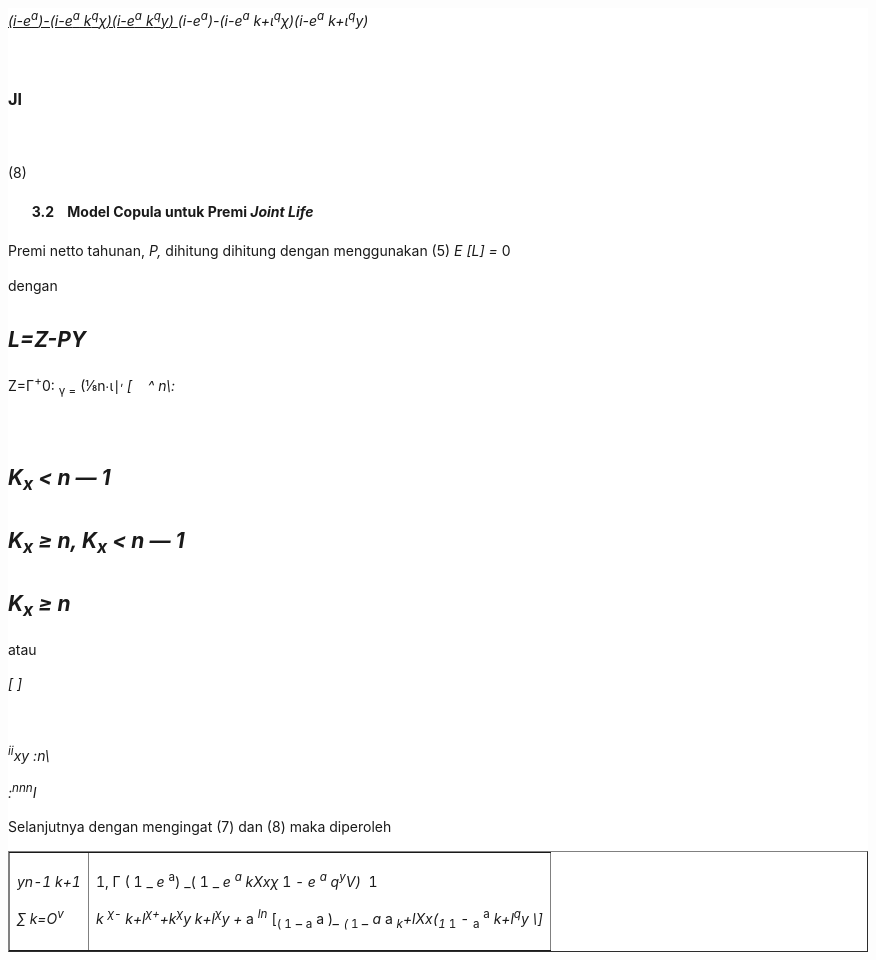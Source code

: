 <p><span class="font10" style="font-style:italic;text-decoration:underline;">(i-e</span><span class="font8" style="font-style:italic;text-decoration:underline;"><sup>a</sup></span><span class="font10" style="font-style:italic;text-decoration:underline;">)-(i-e</span><span class="font8" style="font-style:italic;text-decoration:underline;"><sup>a</sup> k<sup>q</sup>χ</span><span class="font10" style="font-style:italic;text-decoration:underline;">)(i-e</span><span class="font8" style="font-style:italic;text-decoration:underline;"><sup>a</sup> k<sup>q</sup>y</span><span class="font10" style="font-style:italic;text-decoration:underline;">) </span><span class="font10" style="font-style:italic;">(i-e</span><span class="font8" style="font-style:italic;"><sup>a</sup></span><span class="font10" style="font-style:italic;">)-(i-e</span><span class="font8" style="font-style:italic;"><sup>a</sup> k+ι<sup>q</sup>χ</span><span class="font10" style="font-style:italic;">)(i-e</span><span class="font8" style="font-style:italic;"><sup>a</sup> k+ι<sup>q</sup>y</span><span class="font10" style="font-style:italic;">)</span></p>
</div><br clear="all">
<div>
<h3><a name="bookmark46"></a><span class="font12"><a name="bookmark47"></a>Jl</span></h3>
</div><br clear="all">
<p><span class="font4">(8)</span></p>
<ul style="list-style:none;"><li>
<h4><a name="bookmark48"></a><span class="font12" style="font-weight:bold;"><a name="bookmark49"></a>3.2 &nbsp;&nbsp;&nbsp;Model Copula untuk Premi </span><span class="font12" style="font-weight:bold;font-style:italic;">Joint Life</span></h4></li></ul>
<p><span class="font12">Premi netto tahunan, </span><span class="font12" style="font-style:italic;">P,</span><span class="font12"> dihitung dihitung dengan menggunakan (5) </span><span class="font12" style="font-style:italic;">E [L] =</span><span class="font12"> 0</span></p>
<p><span class="font12">dengan</span></p>
<h2><a name="bookmark50"></a><span class="font12" style="font-style:italic;"><a name="bookmark51"></a>L=Z-PY</span></h2>
<div>
<p><span class="font12">Z=Γ<sup>+</sup>0: <sub>γ =</sub> (⅛n∙ι</span><span class="font7">∣</span><span class="font12"><sup>, </sup></span><span class="font11" style="font-style:italic;">[ &nbsp;&nbsp;&nbsp;^ n\:</span></p>
</div><br clear="all">
<h2><a name="bookmark52"></a><span class="font12" style="font-style:italic;"><a name="bookmark53"></a>K<sub>x</sub> &lt;&nbsp;n — 1</span></h2>
<h2><a name="bookmark54"></a><span class="font12" style="font-style:italic;"><a name="bookmark55"></a>K<sub>x</sub> ≥ n, K<sub>x</sub> &lt;&nbsp;n — 1</span></h2>
<h2><a name="bookmark56"></a><span class="font12" style="font-style:italic;"><a name="bookmark57"></a>K<sub>x</sub> ≥ n</span></h2>
<p><span class="font12">atau</span></p>
<div>
<p><span class="font12" style="font-style:italic;">[ ]</span></p>
</div><br clear="all">
<p><span class="font10" style="font-style:italic;"><sup>ii</sup>xy :n\</span></p>
<p><span class="font10" style="font-style:italic;">:<sup>nnn</sup>I</span></p>
<p><span class="font12">Selanjutnya dengan mengingat (7) dan (8) maka diperoleh</span></p>
<table border="1">
<tr><td style="vertical-align:middle;">
<p><span class="font8" style="font-style:italic;">yn-1 k+1</span></p>
<p><span class="font8" style="font-style:italic;">∑ k=O<sup>v</sup></span></p></td><td style="vertical-align:middle;">
<p><span class="font8">1, Γ ( 1 _ </span><span class="font8" style="font-style:italic;">e</span><span class="font8"> <sup>a</sup>) _( 1 _ </span><span class="font8" style="font-style:italic;">e <sup>a</sup> kXxχ</span><span class="font8"> 1 </span><span class="font8" style="font-style:italic;">- e <sup>a</sup> q<sup>y</sup>V)</span><span class="font8"> &nbsp;1</span></p>
<p><span class="font8" style="font-style:italic;">k <sup>χ-</sup> k+l<sup>χ+</sup>+k<sup>χ</sup>y k+l<sup>χ</sup>y +</span><span class="font8"> a </span><span class="font8" style="font-style:italic;"><sup>ln</sup></span><span class="font9"> [</span><span class="font10"><sub>( 1</sub> _ <sub>a</sub> </span><span class="font8">a )</span><span class="font8" style="font-style:italic;">_ <sub>(</sub></span><span class="font10"><sub> 1</sub> </span><span class="font8" style="font-style:italic;">_ a</span><span class="font8"> a </span><span class="font8" style="font-style:italic;"><sub>k</sub>+lXx(<sub>1</sub></span><span class="font10"><sub> 1</sub> - <sub>a</sub> </span><span class="font8"><sup>a</sup> </span><span class="font8" style="font-style:italic;">k+l<sup>q</sup>y</span><span class="font0" style="font-style:italic;">∖</span><span class="font8" style="font-style:italic;">]</span></p></td></tr>
